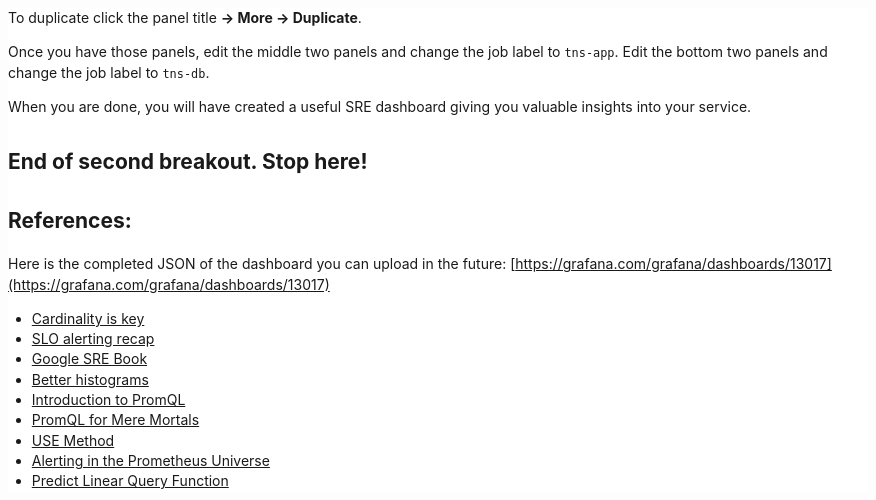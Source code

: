 To duplicate click the panel title **-> More -> Duplicate**.

Once you have those panels, edit the middle two panels and change the job label to `tns-app`. Edit the bottom two panels and change the job label to `tns-db`.

When you are done, you will have created a useful SRE dashboard giving you valuable insights into your service.

## End of second breakout. Stop here!

## References:

Here is the completed JSON of the dashboard you can upload in the future: [https://grafana.com/grafana/dashboards/13017](https://grafana.com/grafana/dashboards/13017)

* [Cardinality is key](https://www.robustperception.io/cardinality-is-key)
* [SLO alerting recap](https://grafana.com/blog/2019/11/27/kubecon-recap-how-to-include-latency-in-slo-based-alerting/)
* [Google SRE Book](https://landing.google.com/sre/sre-book/toc/index.html)
* [Better histograms](https://grafana.com/blog/2020/08/24/kubecon-cloudnativecon-eu-recap-better-histograms-for-prometheus/)
* [Introduction to PromQL](https://grafana.com/blog/2020/02/04/introduction-to-promql-the-prometheus-query-language/)
* [PromQL for Mere Mortals](https://www.youtube.com/watch?v=hTjHuoWxsks)
* [USE Method](https://grafana.com/blog/2018/08/02/the-red-method-how-to-instrument-your-services/)
* [Alerting in the Prometheus Universe](https://www.youtube.com/watch?v=yrK6z3fpu1E)
* [Predict Linear Query Function](https://www.robustperception.io/reduce-noise-from-disk-space-alerts)




